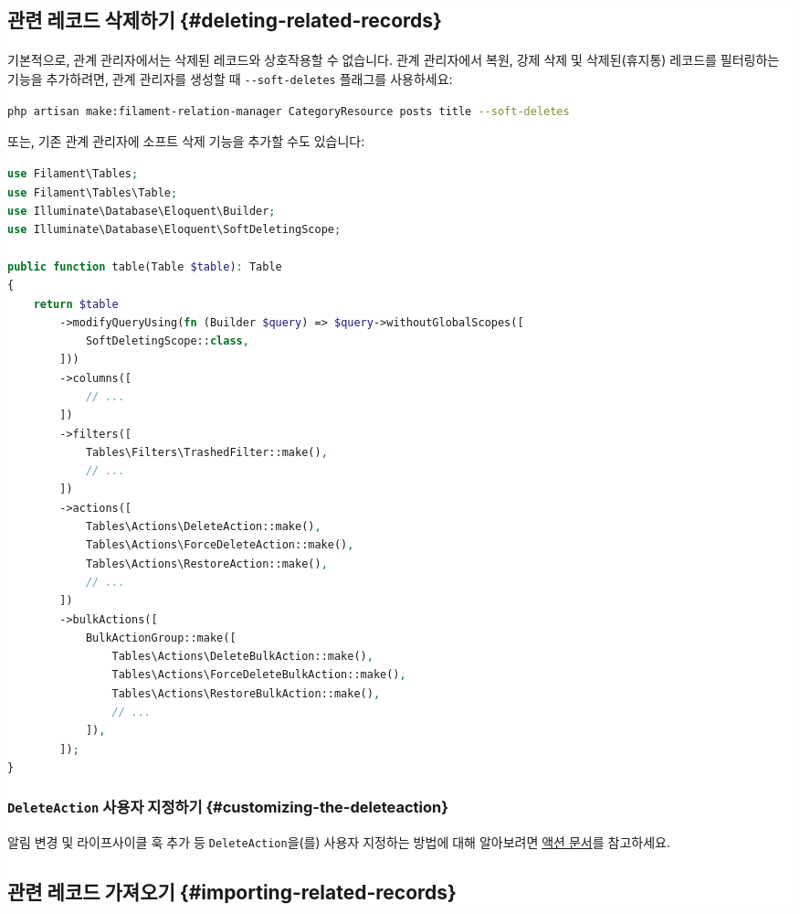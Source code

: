 ## 관련 레코드 삭제하기 {#deleting-related-records}

기본적으로, 관계 관리자에서는 삭제된 레코드와 상호작용할 수 없습니다. 관계 관리자에서 복원, 강제 삭제 및 삭제된(휴지통) 레코드를 필터링하는 기능을 추가하려면, 관계 관리자를 생성할 때 `--soft-deletes` 플래그를 사용하세요:

```bash
php artisan make:filament-relation-manager CategoryResource posts title --soft-deletes
```

또는, 기존 관계 관리자에 소프트 삭제 기능을 추가할 수도 있습니다:

```php
use Filament\Tables;
use Filament\Tables\Table;
use Illuminate\Database\Eloquent\Builder;
use Illuminate\Database\Eloquent\SoftDeletingScope;

public function table(Table $table): Table
{
    return $table
        ->modifyQueryUsing(fn (Builder $query) => $query->withoutGlobalScopes([
            SoftDeletingScope::class,
        ]))
        ->columns([
            // ...
        ])
        ->filters([
            Tables\Filters\TrashedFilter::make(),
            // ...
        ])
        ->actions([
            Tables\Actions\DeleteAction::make(),
            Tables\Actions\ForceDeleteAction::make(),
            Tables\Actions\RestoreAction::make(),
            // ...
        ])
        ->bulkActions([
            BulkActionGroup::make([
                Tables\Actions\DeleteBulkAction::make(),
                Tables\Actions\ForceDeleteBulkAction::make(),
                Tables\Actions\RestoreBulkAction::make(),
                // ...
            ]),
        ]);
}
```

### `DeleteAction` 사용자 지정하기 {#customizing-the-deleteaction}

알림 변경 및 라이프사이클 훅 추가 등 `DeleteAction`을(를) 사용자 지정하는 방법에 대해 알아보려면 [액션 문서](../../actions/prebuilt-actions/delete)를 참고하세요.

## 관련 레코드 가져오기 {#importing-related-records}
